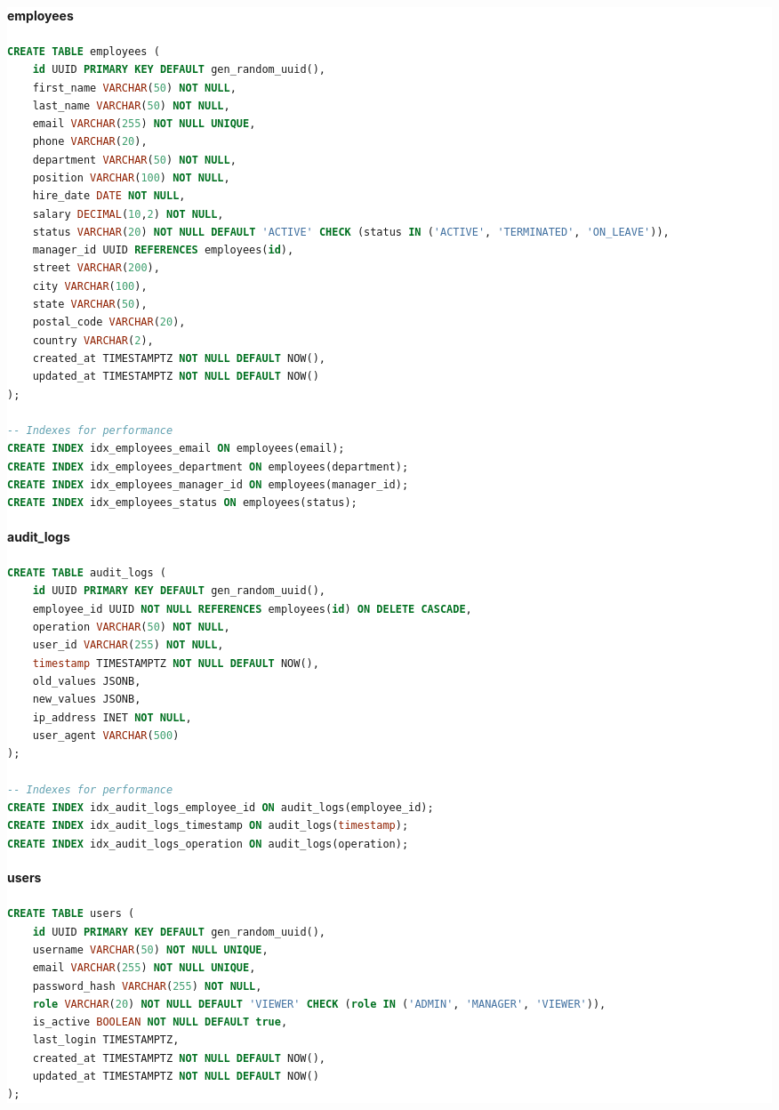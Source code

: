 #### employees
```sql
CREATE TABLE employees (
    id UUID PRIMARY KEY DEFAULT gen_random_uuid(),
    first_name VARCHAR(50) NOT NULL,
    last_name VARCHAR(50) NOT NULL,
    email VARCHAR(255) NOT NULL UNIQUE,
    phone VARCHAR(20),
    department VARCHAR(50) NOT NULL,
    position VARCHAR(100) NOT NULL,
    hire_date DATE NOT NULL,
    salary DECIMAL(10,2) NOT NULL,
    status VARCHAR(20) NOT NULL DEFAULT 'ACTIVE' CHECK (status IN ('ACTIVE', 'TERMINATED', 'ON_LEAVE')),
    manager_id UUID REFERENCES employees(id),
    street VARCHAR(200),
    city VARCHAR(100),
    state VARCHAR(50),
    postal_code VARCHAR(20),
    country VARCHAR(2),
    created_at TIMESTAMPTZ NOT NULL DEFAULT NOW(),
    updated_at TIMESTAMPTZ NOT NULL DEFAULT NOW()
);

-- Indexes for performance
CREATE INDEX idx_employees_email ON employees(email);
CREATE INDEX idx_employees_department ON employees(department);
CREATE INDEX idx_employees_manager_id ON employees(manager_id);
CREATE INDEX idx_employees_status ON employees(status);
```

#### audit_logs
```sql
CREATE TABLE audit_logs (
    id UUID PRIMARY KEY DEFAULT gen_random_uuid(),
    employee_id UUID NOT NULL REFERENCES employees(id) ON DELETE CASCADE,
    operation VARCHAR(50) NOT NULL,
    user_id VARCHAR(255) NOT NULL,
    timestamp TIMESTAMPTZ NOT NULL DEFAULT NOW(),
    old_values JSONB,
    new_values JSONB,
    ip_address INET NOT NULL,
    user_agent VARCHAR(500)
);

-- Indexes for performance
CREATE INDEX idx_audit_logs_employee_id ON audit_logs(employee_id);
CREATE INDEX idx_audit_logs_timestamp ON audit_logs(timestamp);
CREATE INDEX idx_audit_logs_operation ON audit_logs(operation);
```

#### users
```sql
CREATE TABLE users (
    id UUID PRIMARY KEY DEFAULT gen_random_uuid(),
    username VARCHAR(50) NOT NULL UNIQUE,
    email VARCHAR(255) NOT NULL UNIQUE,
    password_hash VARCHAR(255) NOT NULL,
    role VARCHAR(20) NOT NULL DEFAULT 'VIEWER' CHECK (role IN ('ADMIN', 'MANAGER', 'VIEWER')),
    is_active BOOLEAN NOT NULL DEFAULT true,
    last_login TIMESTAMPTZ,
    created_at TIMESTAMPTZ NOT NULL DEFAULT NOW(),
    updated_at TIMESTAMPTZ NOT NULL DEFAULT NOW()
);
```